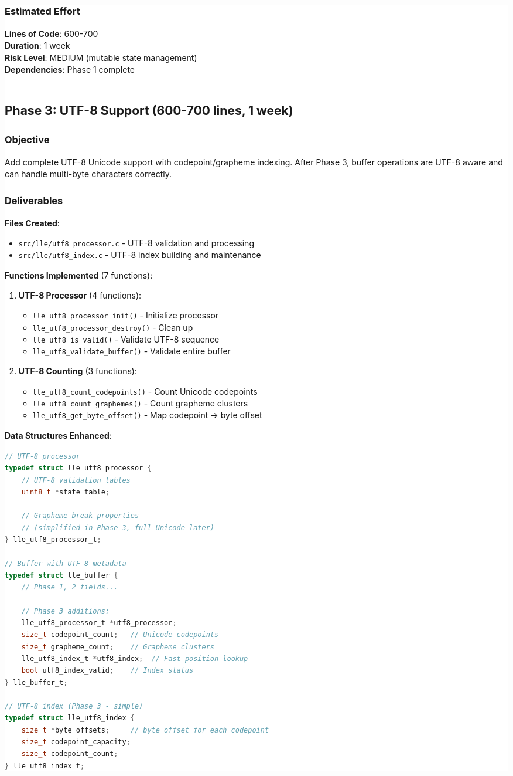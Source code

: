 ### Estimated Effort

**Lines of Code**: 600-700  
**Duration**: 1 week  
**Risk Level**: MEDIUM (mutable state management)  
**Dependencies**: Phase 1 complete

---

## Phase 3: UTF-8 Support (600-700 lines, 1 week)

### Objective

Add complete UTF-8 Unicode support with codepoint/grapheme indexing. After Phase 3, buffer operations are UTF-8 aware and can handle multi-byte characters correctly.

### Deliverables

**Files Created**:
- `src/lle/utf8_processor.c` - UTF-8 validation and processing
- `src/lle/utf8_index.c` - UTF-8 index building and maintenance

**Functions Implemented** (7 functions):

1. **UTF-8 Processor** (4 functions):
   - `lle_utf8_processor_init()` - Initialize processor
   - `lle_utf8_processor_destroy()` - Clean up
   - `lle_utf8_is_valid()` - Validate UTF-8 sequence
   - `lle_utf8_validate_buffer()` - Validate entire buffer

2. **UTF-8 Counting** (3 functions):
   - `lle_utf8_count_codepoints()` - Count Unicode codepoints
   - `lle_utf8_count_graphemes()` - Count grapheme clusters
   - `lle_utf8_get_byte_offset()` - Map codepoint → byte offset

**Data Structures Enhanced**:

```c
// UTF-8 processor
typedef struct lle_utf8_processor {
    // UTF-8 validation tables
    uint8_t *state_table;
    
    // Grapheme break properties
    // (simplified in Phase 3, full Unicode later)
} lle_utf8_processor_t;

// Buffer with UTF-8 metadata
typedef struct lle_buffer {
    // Phase 1, 2 fields...
    
    // Phase 3 additions:
    lle_utf8_processor_t *utf8_processor;
    size_t codepoint_count;   // Unicode codepoints
    size_t grapheme_count;    // Grapheme clusters
    lle_utf8_index_t *utf8_index;  // Fast position lookup
    bool utf8_index_valid;    // Index status
} lle_buffer_t;

// UTF-8 index (Phase 3 - simple)
typedef struct lle_utf8_index {
    size_t *byte_offsets;     // byte offset for each codepoint
    size_t codepoint_capacity;
    size_t codepoint_count;
} lle_utf8_index_t;

```